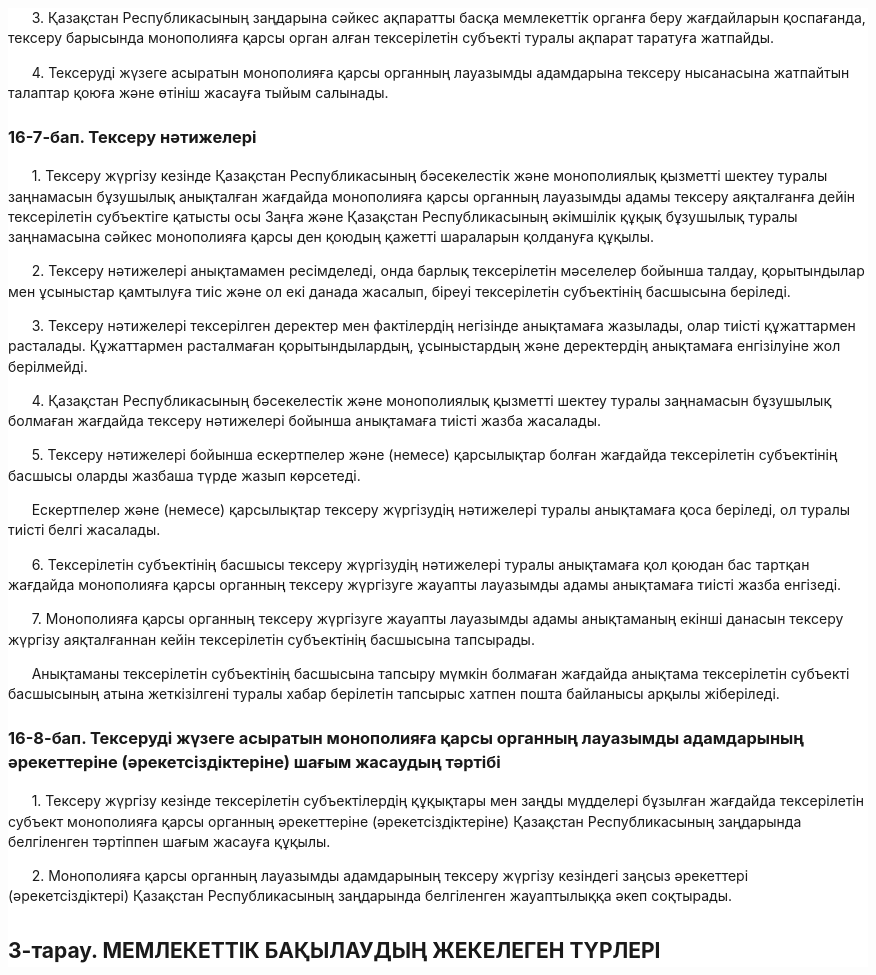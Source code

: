       3. Қазақстан Республикасының заңдарына сәйкес ақпаратты басқа мемлекеттiк органға беру жағдайларын қоспағанда, тексеру барысында монополияға қарсы орган алған тексерiлетiн субъектi туралы ақпарат таратуға жатпайды.

      4. Тексерудi жүзеге асыратын монополияға қарсы органның лауазымды адамдарына тексеру нысанасына жатпайтын талаптар қоюға және өтiнiш жасауға тыйым салынады.

### 16-7-бап. Тексеру нәтижелерi

      1. Тексеру жүргiзу кезiнде Қазақстан Республикасының бәсекелестiк және монополиялық қызметтi шектеу туралы заңнамасын бұзушылық анықталған жағдайда монополияға қарсы органның лауазымды адамы тексеру аяқталғанға дейiн тексерiлетiн субъектiге қатысты осы Заңға және Қазақстан Республикасының әкiмшiлiк құқық бұзушылық туралы заңнамасына сәйкес монополияға қарсы ден қоюдың қажеттi шараларын қолдануға құқылы.

      2. Тексеру нәтижелерi анықтамамен ресiмделедi, онда барлық тексерiлетiн мәселелер бойынша талдау, қорытындылар мен ұсыныстар қамтылуға тиiс және ол екi данада жасалып, бiреуi тексерiлетiн субъектiнiң басшысына берiледi.

      3. Тексеру нәтижелерi тексерiлген деректер мен фактiлердiң негiзiнде анықтамаға жазылады, олар тиiстi құжаттармен расталады. Құжаттармен расталмаған қорытындылардың, ұсыныстардың және деректердiң анықтамаға енгiзiлуiне жол берiлмейдi.

      4. Қазақстан Республикасының бәсекелестiк және монополиялық қызметтi шектеу туралы заңнамасын бұзушылық болмаған жағдайда тексеру нәтижелерi бойынша анықтамаға тиiстi жазба жасалады.

      5. Тексеру нәтижелерi бойынша ескертпелер және (немесе) қарсылықтар болған жағдайда тексерiлетiн субъектiнiң басшысы оларды жазбаша түрде жазып көрсетедi.

      Ескертпелер және (немесе) қарсылықтар тексеру жүргiзудiң нәтижелерi туралы анықтамаға қоса берiледi, ол туралы тиiстi белгi жасалады.

      6. Тексерiлетiн субъектiнiң басшысы тексеру жүргiзудiң нәтижелерi туралы анықтамаға қол қоюдан бас тартқан жағдайда монополияға қарсы органның тексеру жүргiзуге жауапты лауазымды адамы анықтамаға тиiстi жазба енгiзедi.

      7. Монополияға қарсы органның тексеру жүргiзуге жауапты лауазымды адамы анықтаманың екiншi данасын тексеру жүргiзу аяқталғаннан кейiн тексерiлетiн субъектiнiң басшысына тапсырады.

      Анықтаманы тексерiлетiн субъектiнiң басшысына тапсыру мүмкiн болмаған жағдайда анықтама тексерiлетiн субъектi басшысының атына жеткiзiлгенi туралы хабар берiлетiн тапсырыс хатпен пошта байланысы арқылы жiберiледi.

### 16-8-бап. Тексерудi жүзеге асыратын монополияға қарсы органның лауазымды адамдарының әрекеттерiне (әрекетсiздiктерiне) шағым жасаудың тәртiбi

      1. Тексеру жүргiзу кезiнде тексерiлетiн субъектiлердiң құқықтары мен заңды мүдделерi бұзылған жағдайда тексерiлетiн субъект монополияға қарсы органның әрекеттерiне (әрекетсiздiктерiне) Қазақстан Республикасының заңдарында белгiленген тәртiппен шағым жасауға құқылы.

      2. Монополияға қарсы органның лауазымды адамдарының тексеру жүргiзу кезiндегi заңсыз әрекеттерi (әрекетсiздiктерi) Қазақстан Республикасының заңдарында белгiленген жауаптылыққа әкеп соқтырады.

## 3-тарау. МЕМЛЕКЕТТIК БАҚЫЛАУДЫҢ ЖЕКЕЛЕГЕН ТYРЛЕРI
